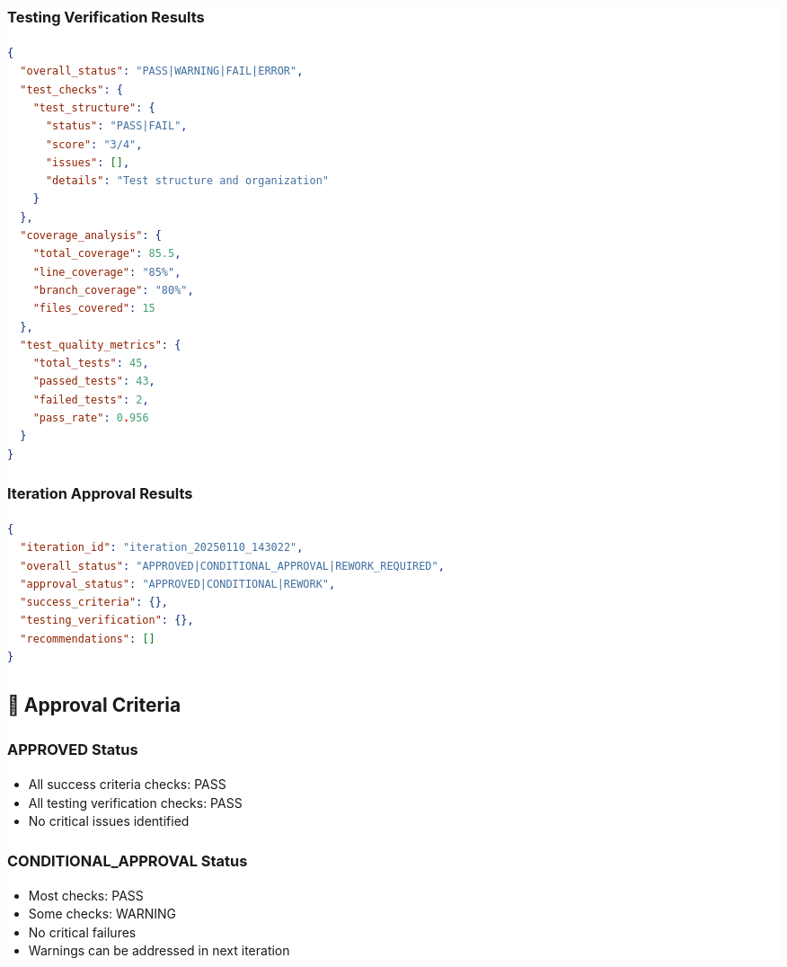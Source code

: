 ### Testing Verification Results

```json
{
  "overall_status": "PASS|WARNING|FAIL|ERROR",
  "test_checks": {
    "test_structure": {
      "status": "PASS|FAIL",
      "score": "3/4",
      "issues": [],
      "details": "Test structure and organization"
    }
  },
  "coverage_analysis": {
    "total_coverage": 85.5,
    "line_coverage": "85%",
    "branch_coverage": "80%",
    "files_covered": 15
  },
  "test_quality_metrics": {
    "total_tests": 45,
    "passed_tests": 43,
    "failed_tests": 2,
    "pass_rate": 0.956
  }
}
```

### Iteration Approval Results

```json
{
  "iteration_id": "iteration_20250110_143022",
  "overall_status": "APPROVED|CONDITIONAL_APPROVAL|REWORK_REQUIRED",
  "approval_status": "APPROVED|CONDITIONAL|REWORK",
  "success_criteria": {},
  "testing_verification": {},
  "recommendations": []
}
```

## 🎯 Approval Criteria

### APPROVED Status
- All success criteria checks: PASS
- All testing verification checks: PASS
- No critical issues identified

### CONDITIONAL_APPROVAL Status
- Most checks: PASS
- Some checks: WARNING
- No critical failures
- Warnings can be addressed in next iteration
